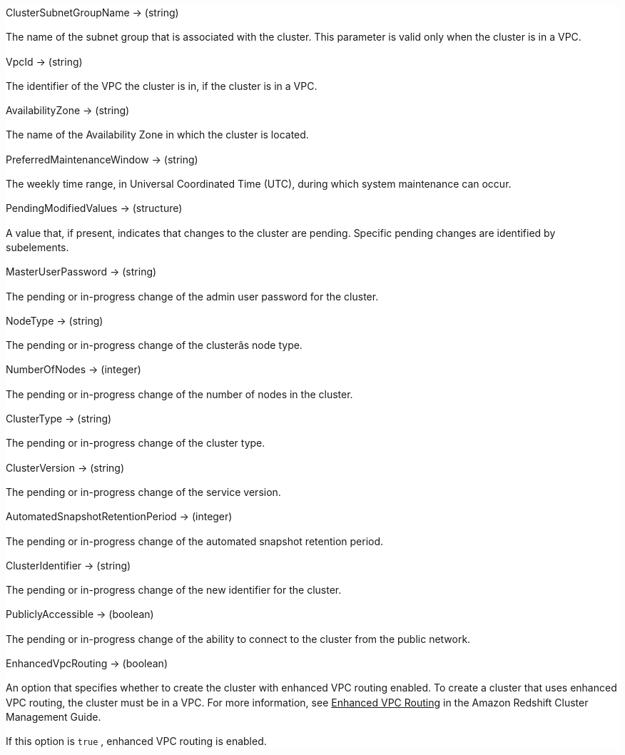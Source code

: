 ClusterSubnetGroupName -> (string)

The name of the subnet group that is associated with the cluster. This parameter is valid only when the cluster is in a VPC.

VpcId -> (string)

The identifier of the VPC the cluster is in, if the cluster is in a VPC.

AvailabilityZone -> (string)

The name of the Availability Zone in which the cluster is located.

PreferredMaintenanceWindow -> (string)

The weekly time range, in Universal Coordinated Time (UTC), during which system maintenance can occur.

PendingModifiedValues -> (structure)

A value that, if present, indicates that changes to the cluster are pending. Specific pending changes are identified by subelements.

MasterUserPassword -> (string)

The pending or in-progress change of the admin user password for the cluster.

NodeType -> (string)

The pending or in-progress change of the clusterâs node type.

NumberOfNodes -> (integer)

The pending or in-progress change of the number of nodes in the cluster.

ClusterType -> (string)

The pending or in-progress change of the cluster type.

ClusterVersion -> (string)

The pending or in-progress change of the service version.

AutomatedSnapshotRetentionPeriod -> (integer)

The pending or in-progress change of the automated snapshot retention period.

ClusterIdentifier -> (string)

The pending or in-progress change of the new identifier for the cluster.

PubliclyAccessible -> (boolean)

The pending or in-progress change of the ability to connect to the cluster from the public network.

EnhancedVpcRouting -> (boolean)

An option that specifies whether to create the cluster with enhanced VPC routing enabled. To create a cluster that uses enhanced VPC routing, the cluster must be in a VPC. For more information, see [Enhanced VPC Routing](https://docs.aws.amazon.com/redshift/latest/mgmt/enhanced-vpc-routing.html) in the Amazon Redshift Cluster Management Guide.

If this option is `true` , enhanced VPC routing is enabled.
